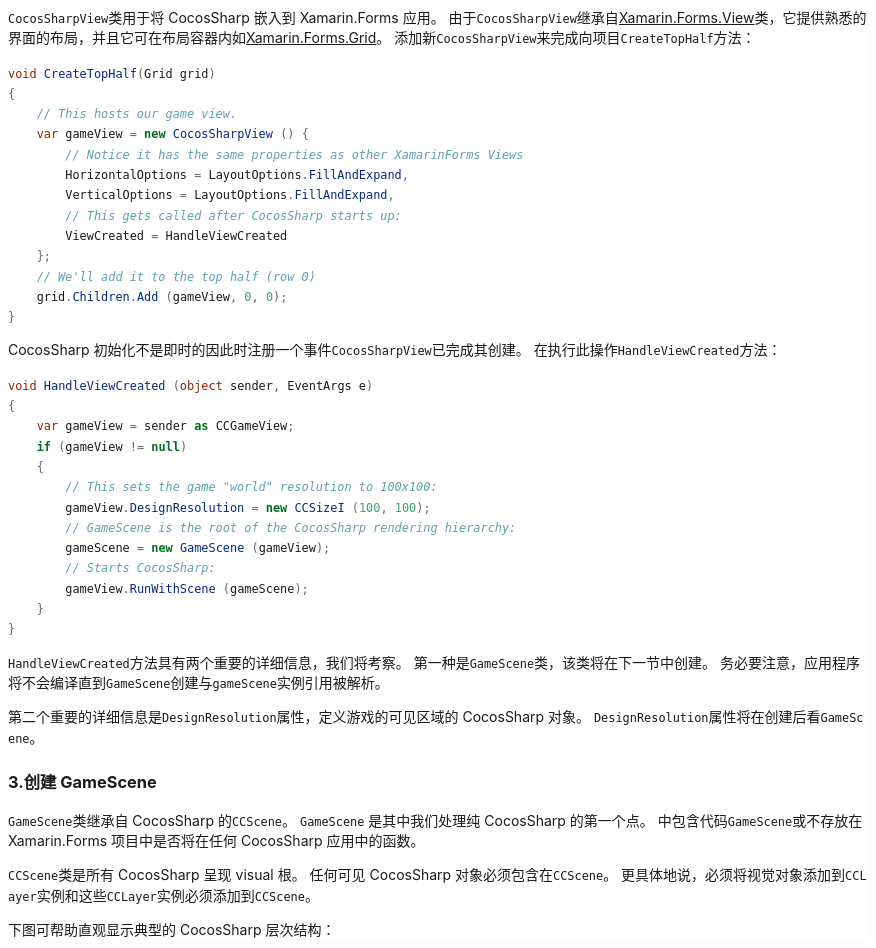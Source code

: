 `CocosSharpView`类用于将 CocosSharp 嵌入到 Xamarin.Forms 应用。 由于`CocosSharpView`继承自[Xamarin.Forms.View](https://developer.xamarin.com/api/type/Xamarin.Forms.View/)类，它提供熟悉的界面的布局，并且它可在布局容器内如[Xamarin.Forms.Grid](https://developer.xamarin.com/api/type/Xamarin.Forms.Grid/)。 添加新`CocosSharpView`来完成向项目`CreateTopHalf`方法：


```csharp
void CreateTopHalf(Grid grid)
{
    // This hosts our game view.
    var gameView = new CocosSharpView () {
        // Notice it has the same properties as other XamarinForms Views
        HorizontalOptions = LayoutOptions.FillAndExpand,
        VerticalOptions = LayoutOptions.FillAndExpand,
        // This gets called after CocosSharp starts up:
        ViewCreated = HandleViewCreated
    };
    // We'll add it to the top half (row 0)
    grid.Children.Add (gameView, 0, 0);
}
```

CocosSharp 初始化不是即时的因此时注册一个事件`CocosSharpView`已完成其创建。 在执行此操作`HandleViewCreated`方法：


```csharp
void HandleViewCreated (object sender, EventArgs e)
{
    var gameView = sender as CCGameView;
    if (gameView != null)
    {
        // This sets the game "world" resolution to 100x100:
        gameView.DesignResolution = new CCSizeI (100, 100);
        // GameScene is the root of the CocosSharp rendering hierarchy:
        gameScene = new GameScene (gameView);
        // Starts CocosSharp:
        gameView.RunWithScene (gameScene);
    }
}
```

`HandleViewCreated`方法具有两个重要的详细信息，我们将考察。 第一种是`GameScene`类，该类将在下一节中创建。 务必要注意，应用程序将不会编译直到`GameScene`创建与`gameScene`实例引用被解析。

第二个重要的详细信息是`DesignResolution`属性，定义游戏的可见区域的 CocosSharp 对象。 `DesignResolution`属性将在创建后看`GameScene`。

<a name="3" />

### <a name="3-creating-the-gamescene"></a>3.创建 GameScene

`GameScene`类继承自 CocosSharp 的`CCScene`。 `GameScene` 是其中我们处理纯 CocosSharp 的第一个点。 中包含代码`GameScene`或不存放在 Xamarin.Forms 项目中是否将在任何 CocosSharp 应用中的函数。

`CCScene`类是所有 CocosSharp 呈现 visual 根。 任何可见 CocosSharp 对象必须包含在`CCScene`。 更具体地说，必须将视觉对象添加到`CCLayer`实例和这些`CCLayer`实例必须添加到`CCScene`。

下图可帮助直观显示典型的 CocosSharp 层次结构：
